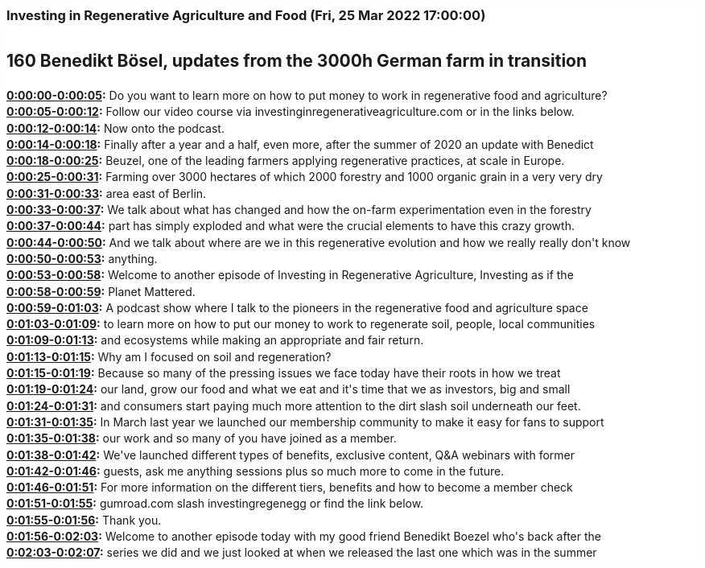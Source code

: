 ### Investing in Regenerative Agriculture and Food  (Fri, 25 Mar 2022 17:00:00)
## 160 Benedikt Bösel, updates from the 3000h German farm in transition  
**[0:00:00-0:00:05](https://investinginregenerativeagriculture.com/benedikt-boesel#t=0:00:00):**  Do you want to learn more on how to put money to work in regenerative food and agriculture?  
**[0:00:05-0:00:12](https://investinginregenerativeagriculture.com/benedikt-boesel#t=0:00:05):**  Follow our video course via investinginregenerativeagriculture.com or in the links below.  
**[0:00:12-0:00:14](https://investinginregenerativeagriculture.com/benedikt-boesel#t=0:00:12):**  Now onto the podcast.  
**[0:00:14-0:00:18](https://investinginregenerativeagriculture.com/benedikt-boesel#t=0:00:14):**  Finally after a year and a half, even more, after the summer of 2020 an update with Benedict  
**[0:00:18-0:00:25](https://investinginregenerativeagriculture.com/benedikt-boesel#t=0:00:18):**  Beuzel, one of the leading farmers applying regenerative practices, at scale in Europe.  
**[0:00:25-0:00:31](https://investinginregenerativeagriculture.com/benedikt-boesel#t=0:00:25):**  Farming over 3000 hectares of which 2000 forestry and 1000 organic grain in a very very dry  
**[0:00:31-0:00:33](https://investinginregenerativeagriculture.com/benedikt-boesel#t=0:00:31):**  area east of Berlin.  
**[0:00:33-0:00:37](https://investinginregenerativeagriculture.com/benedikt-boesel#t=0:00:33):**  We talk about what has changed and how the on-farm experimentation even in the forestry  
**[0:00:37-0:00:44](https://investinginregenerativeagriculture.com/benedikt-boesel#t=0:00:37):**  part has simply exploded and what were the crucial elements to have this crazy growth.  
**[0:00:44-0:00:50](https://investinginregenerativeagriculture.com/benedikt-boesel#t=0:00:44):**  And we talk about where are we in this regenerative evolution and how we really really don't know  
**[0:00:50-0:00:53](https://investinginregenerativeagriculture.com/benedikt-boesel#t=0:00:50):**  anything.  
**[0:00:53-0:00:58](https://investinginregenerativeagriculture.com/benedikt-boesel#t=0:00:53):**  Welcome to another episode of Investing in Regenerative Agriculture, Investing as if the  
**[0:00:58-0:00:59](https://investinginregenerativeagriculture.com/benedikt-boesel#t=0:00:58):**  Planet Mattered.  
**[0:00:59-0:01:03](https://investinginregenerativeagriculture.com/benedikt-boesel#t=0:00:59):**  A podcast show where I talk to the pioneers in the regenerative food and agriculture space  
**[0:01:03-0:01:09](https://investinginregenerativeagriculture.com/benedikt-boesel#t=0:01:03):**  to learn more on how to put our money to work to regenerate soil, people, local communities  
**[0:01:09-0:01:13](https://investinginregenerativeagriculture.com/benedikt-boesel#t=0:01:09):**  and ecosystems while making an appropriate and fair return.  
**[0:01:13-0:01:15](https://investinginregenerativeagriculture.com/benedikt-boesel#t=0:01:13):**  Why am I focused on soil and regeneration?  
**[0:01:15-0:01:19](https://investinginregenerativeagriculture.com/benedikt-boesel#t=0:01:15):**  Because so many of the pressing issues we face today have their roots in how we treat  
**[0:01:19-0:01:24](https://investinginregenerativeagriculture.com/benedikt-boesel#t=0:01:19):**  our land, grow our food and what we eat and it's time that we as investors, big and small  
**[0:01:24-0:01:31](https://investinginregenerativeagriculture.com/benedikt-boesel#t=0:01:24):**  and consumers start paying much more attention to the dirt slash soil underneath our feet.  
**[0:01:31-0:01:35](https://investinginregenerativeagriculture.com/benedikt-boesel#t=0:01:31):**  In March last year we launched our membership community to make it easy for fans to support  
**[0:01:35-0:01:38](https://investinginregenerativeagriculture.com/benedikt-boesel#t=0:01:35):**  our work and so many of you have joined as a member.  
**[0:01:38-0:01:42](https://investinginregenerativeagriculture.com/benedikt-boesel#t=0:01:38):**  We've launched different types of benefits, exclusive content, Q&A webinars with former  
**[0:01:42-0:01:46](https://investinginregenerativeagriculture.com/benedikt-boesel#t=0:01:42):**  guests, ask me anything sessions plus so much more to come in the future.  
**[0:01:46-0:01:51](https://investinginregenerativeagriculture.com/benedikt-boesel#t=0:01:46):**  For more information on the different tiers, benefits and how to become a member check  
**[0:01:51-0:01:55](https://investinginregenerativeagriculture.com/benedikt-boesel#t=0:01:51):**  gumroad.com slash investingregenegg or find the link below.  
**[0:01:55-0:01:56](https://investinginregenerativeagriculture.com/benedikt-boesel#t=0:01:55):**  Thank you.  
**[0:01:56-0:02:03](https://investinginregenerativeagriculture.com/benedikt-boesel#t=0:01:56):**  Welcome to another episode today with my good friend Benedikt Boezel who's back after the  
**[0:02:03-0:02:07](https://investinginregenerativeagriculture.com/benedikt-boesel#t=0:02:03):**  series we did and we just looked at when we released the last one which was in the summer  